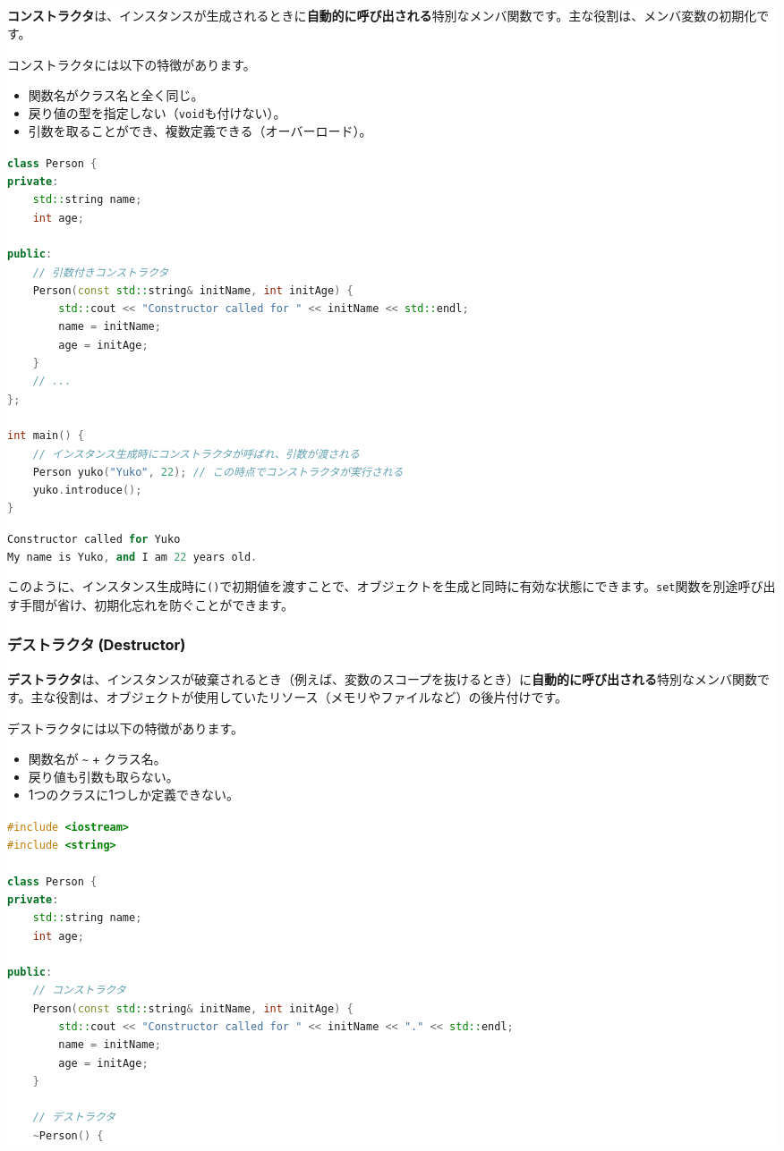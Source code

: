 **コンストラクタ**は、インスタンスが生成されるときに**自動的に呼び出される**特別なメンバ関数です。主な役割は、メンバ変数の初期化です。

コンストラクタには以下の特徴があります。

  - 関数名がクラス名と全く同じ。
  - 戻り値の型を指定しない（`void`も付けない）。
  - 引数を取ることができ、複数定義できる（オーバーロード）。

```cpp:constructor.cpp
class Person {
private:
    std::string name;
    int age;

public:
    // 引数付きコンストラクタ
    Person(const std::string& initName, int initAge) {
        std::cout << "Constructor called for " << initName << std::endl;
        name = initName;
        age = initAge;
    }
    // ...
};

int main() {
    // インスタンス生成時にコンストラクタが呼ばれ、引数が渡される
    Person yuko("Yuko", 22); // この時点でコンストラクタが実行される
    yuko.introduce();
}
```

```cpp-exec:constructor.cpp
Constructor called for Yuko
My name is Yuko, and I am 22 years old.
```

このように、インスタンス生成時に`()`で初期値を渡すことで、オブジェクトを生成と同時に有効な状態にできます。`set`関数を別途呼び出す手間が省け、初期化忘れを防ぐことができます。

### デストラクタ (Destructor)

**デストラクタ**は、インスタンスが破棄されるとき（例えば、変数のスコープを抜けるとき）に**自動的に呼び出される**特別なメンバ関数です。主な役割は、オブジェクトが使用していたリソース（メモリやファイルなど）の後片付けです。

デストラクタには以下の特徴があります。

  - 関数名が `~` + クラス名。
  - 戻り値も引数も取らない。
  - 1つのクラスに1つしか定義できない。

```cpp:constructor_destructor.cpp
#include <iostream>
#include <string>

class Person {
private:
    std::string name;
    int age;

public:
    // コンストラクタ
    Person(const std::string& initName, int initAge) {
        std::cout << "Constructor called for " << initName << "." << std::endl;
        name = initName;
        age = initAge;
    }

    // デストラクタ
    ~Person() {
```